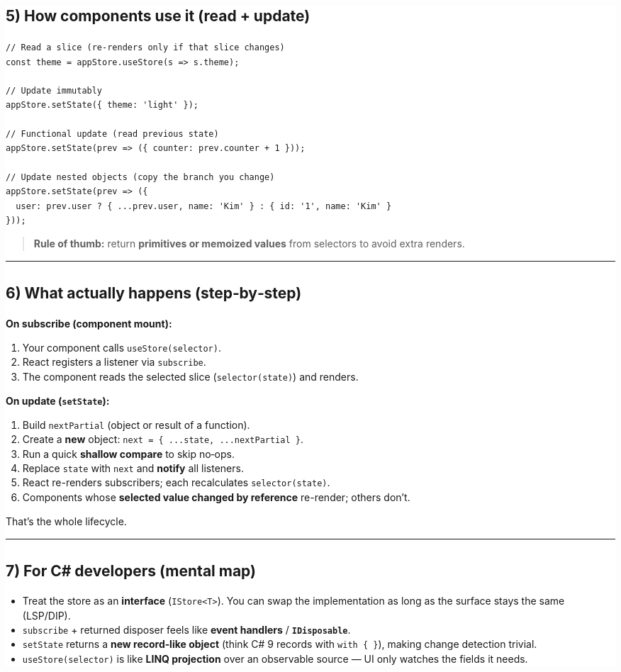 
## 5) How components use it (read + update)

```tsx
// Read a slice (re-renders only if that slice changes)
const theme = appStore.useStore(s => s.theme);

// Update immutably
appStore.setState({ theme: 'light' });

// Functional update (read previous state)
appStore.setState(prev => ({ counter: prev.counter + 1 }));

// Update nested objects (copy the branch you change)
appStore.setState(prev => ({
  user: prev.user ? { ...prev.user, name: 'Kim' } : { id: '1', name: 'Kim' }
}));
```

> **Rule of thumb:** return **primitives or memoized values** from selectors to avoid extra renders.

---

## 6) What actually happens (step‑by‑step)

**On subscribe (component mount):**
1. Your component calls `useStore(selector)`.
2. React registers a listener via `subscribe`.
3. The component reads the selected slice (`selector(state)`) and renders.

**On update (`setState`):**
1. Build `nextPartial` (object or result of a function).
2. Create a **new** object: `next = { ...state, ...nextPartial }`.
3. Run a quick **shallow compare** to skip no‑ops.
4. Replace `state` with `next` and **notify** all listeners.
5. React re-renders subscribers; each recalculates `selector(state)`.
6. Components whose **selected value changed by reference** re-render; others don’t.

That’s the whole lifecycle.

---

## 7) For C# developers (mental map)

- Treat the store as an **interface** (`IStore<T>`). You can swap the implementation as long as the surface stays the same (LSP/DIP).
- `subscribe` + returned disposer feels like **event handlers** / **`IDisposable`**.
- `setState` returns a **new record‑like object** (think C# 9 records with `with { }`), making change detection trivial.
- `useStore(selector)` is like **LINQ projection** over an observable source — UI only watches the fields it needs.
